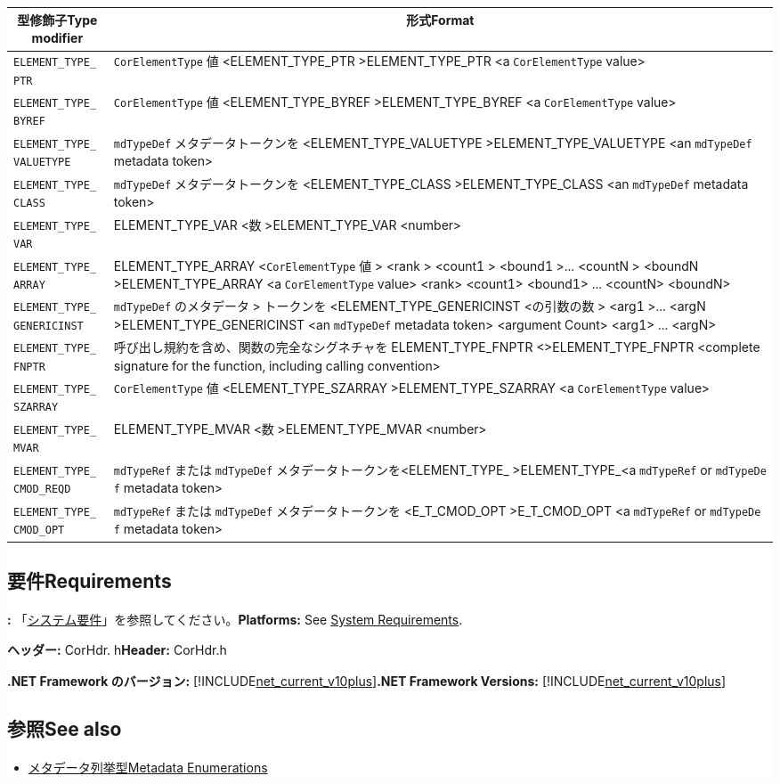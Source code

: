 |<span data-ttu-id="1e283-150">型修飾子</span><span class="sxs-lookup"><span data-stu-id="1e283-150">Type modifier</span></span>|<span data-ttu-id="1e283-151">形式</span><span class="sxs-lookup"><span data-stu-id="1e283-151">Format</span></span>|
|-------------------|------------|
|`ELEMENT_TYPE_PTR`|<span data-ttu-id="1e283-152">`CorElementType` 値 \<ELEMENT_TYPE_PTR ></span><span class="sxs-lookup"><span data-stu-id="1e283-152">ELEMENT_TYPE_PTR \<a `CorElementType` value></span></span>|
|`ELEMENT_TYPE_BYREF`|<span data-ttu-id="1e283-153">`CorElementType` 値 \<ELEMENT_TYPE_BYREF ></span><span class="sxs-lookup"><span data-stu-id="1e283-153">ELEMENT_TYPE_BYREF \<a `CorElementType` value></span></span>|
|`ELEMENT_TYPE_VALUETYPE`|<span data-ttu-id="1e283-154">`mdTypeDef` メタデータトークンを \<ELEMENT_TYPE_VALUETYPE ></span><span class="sxs-lookup"><span data-stu-id="1e283-154">ELEMENT_TYPE_VALUETYPE \<an `mdTypeDef` metadata token></span></span>|
|`ELEMENT_TYPE_CLASS`|<span data-ttu-id="1e283-155">`mdTypeDef` メタデータトークンを \<ELEMENT_TYPE_CLASS ></span><span class="sxs-lookup"><span data-stu-id="1e283-155">ELEMENT_TYPE_CLASS \<an `mdTypeDef` metadata token></span></span>|
|`ELEMENT_TYPE_VAR`|<span data-ttu-id="1e283-156">ELEMENT_TYPE_VAR \<数 ></span><span class="sxs-lookup"><span data-stu-id="1e283-156">ELEMENT_TYPE_VAR \<number></span></span>|
|`ELEMENT_TYPE_ARRAY`|<span data-ttu-id="1e283-157">ELEMENT_TYPE_ARRAY \<`CorElementType` 値 > \<rank > \<count1 > \<bound1 >... \<countN > \<boundN ></span><span class="sxs-lookup"><span data-stu-id="1e283-157">ELEMENT_TYPE_ARRAY \<a `CorElementType` value> \<rank> \<count1> \<bound1> ... \<countN> \<boundN></span></span>|
|`ELEMENT_TYPE_GENERICINST`|<span data-ttu-id="1e283-158">`mdTypeDef` のメタデータ > トークンを \<ELEMENT_TYPE_GENERICINST \<の引数の数 > \<arg1 >... \<argN ></span><span class="sxs-lookup"><span data-stu-id="1e283-158">ELEMENT_TYPE_GENERICINST \<an `mdTypeDef` metadata token> \<argument Count> \<arg1> ... \<argN></span></span>|
|`ELEMENT_TYPE_FNPTR`|<span data-ttu-id="1e283-159">呼び出し規約を含め、関数の完全なシグネチャを ELEMENT_TYPE_FNPTR \<></span><span class="sxs-lookup"><span data-stu-id="1e283-159">ELEMENT_TYPE_FNPTR \<complete signature for the function, including calling convention></span></span>|
|`ELEMENT_TYPE_SZARRAY`|<span data-ttu-id="1e283-160">`CorElementType` 値 \<ELEMENT_TYPE_SZARRAY ></span><span class="sxs-lookup"><span data-stu-id="1e283-160">ELEMENT_TYPE_SZARRAY \<a `CorElementType` value></span></span>|
|`ELEMENT_TYPE_MVAR`|<span data-ttu-id="1e283-161">ELEMENT_TYPE_MVAR \<数 ></span><span class="sxs-lookup"><span data-stu-id="1e283-161">ELEMENT_TYPE_MVAR \<number></span></span>|
|`ELEMENT_TYPE_CMOD_REQD`|<span data-ttu-id="1e283-162">`mdTypeRef` または `mdTypeDef` メタデータトークンを\<ELEMENT_TYPE_ ></span><span class="sxs-lookup"><span data-stu-id="1e283-162">ELEMENT_TYPE_\<a `mdTypeRef` or `mdTypeDef` metadata token></span></span>|
|`ELEMENT_TYPE_CMOD_OPT`|<span data-ttu-id="1e283-163">`mdTypeRef` または `mdTypeDef` メタデータトークンを \<E_T_CMOD_OPT ></span><span class="sxs-lookup"><span data-stu-id="1e283-163">E_T_CMOD_OPT \<a `mdTypeRef` or `mdTypeDef` metadata token></span></span>|

## <a name="requirements"></a><span data-ttu-id="1e283-164">要件</span><span class="sxs-lookup"><span data-stu-id="1e283-164">Requirements</span></span>

<span data-ttu-id="1e283-165">**:** 「[システム要件](../../../../docs/framework/get-started/system-requirements.md)」を参照してください。</span><span class="sxs-lookup"><span data-stu-id="1e283-165">**Platforms:** See [System Requirements](../../../../docs/framework/get-started/system-requirements.md).</span></span>

<span data-ttu-id="1e283-166">**ヘッダー:** CorHdr. h</span><span class="sxs-lookup"><span data-stu-id="1e283-166">**Header:** CorHdr.h</span></span>

<span data-ttu-id="1e283-167">**.NET Framework のバージョン:** [!INCLUDE[net_current_v10plus](../../../../includes/net-current-v10plus-md.md)]</span><span class="sxs-lookup"><span data-stu-id="1e283-167">**.NET Framework Versions:** [!INCLUDE[net_current_v10plus](../../../../includes/net-current-v10plus-md.md)]</span></span>

## <a name="see-also"></a><span data-ttu-id="1e283-168">参照</span><span class="sxs-lookup"><span data-stu-id="1e283-168">See also</span></span>

- [<span data-ttu-id="1e283-169">メタデータ列挙型</span><span class="sxs-lookup"><span data-stu-id="1e283-169">Metadata Enumerations</span></span>](../../../../docs/framework/unmanaged-api/metadata/metadata-enumerations.md)
